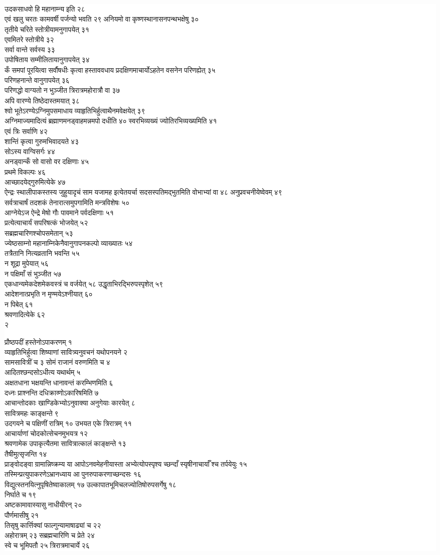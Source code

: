 उदकसाधवो हि महानाम्न्य इति २८   
एवं खलु चरतः कामवर्षी पर्जन्यो भवति २९
अनियमो वा कृष्णस्थानासनपन्थभक्षेषु ३०   
तृतीये चरिते स्तोत्रीयामनुगापयेत् ३१   
एवमितरे स्तोत्रीये ३२   
सर्वा वान्ते सर्वस्य ३३   
उपोषिताय सम्मीलितायानुगापयेत् ३४   
कँ समपां पूरयित्वा सर्वौषधीः कृत्वा हस्ताववधाय प्रदक्षिणमाचार्योऽहतेन वसनेन परिणह्येत् ३५   
परिणहनान्ते वानुगापयेत् ३६   
परिणद्धो वाग्यतो न भुञ्जीत त्रिरात्रमहोरात्रौ वा ३७   
अपि वारण्ये तिष्ठेदास्तमयात् ३८   
श्वो भूतेऽरण्येऽग्निमुपसमाधाय व्याहृतिभिर्हुत्वाथैनमवेक्षयेत् ३९   
अग्निमाज्यमादित्यं ब्रह्माणमनड्वाहमन्नमपो दधीति ४०
स्वरभिव्यख्यं ज्योतिरभिव्यख्यमिति ४१   
एवं त्रिः सर्वाणि ४२   
शान्तिं कृत्वा गुरुमभिवादयते ४३   
सोऽस्य वाग्विसर्गः ४४   
अनड्वान्कँ सो वासो वर दक्षिणाः ४५   
प्रथमे विकल्पः ४६   
आच्छादयेद्गुरुमित्येके ४७   
ऐन्द्रः स्थालीपाकस्तस्य जुहुयादृचं साम यजामह इत्येतयर्चा सदसस्पतिमद्भुतमिति वोभाभ्यां वा ४८
अनुप्रवचनीयेष्वेवम् ४९   
सर्वत्राचार्षं तदशकं तेनारात्समुपगामिति मन्त्रविशेषः ५०   
आग्नेयेऽज ऐन्द्रे मेषो गौः पावमाने पर्वदक्षिणाः ५१   
प्रत्येत्याचार्यं सपरिषत्कं भोजयेत् ५२   
सब्रह्मचारिणश्चोपसमेतान् ५३   
ज्येष्ठसाम्नो महानाम्निकेनैवानुगापनकल्पो व्याख्यातः ५४   
तत्रैतानि नित्यव्रतानि भवन्ति ५५   
न शूद्रा मुपेयात् ५६   
न पक्षिमाँ सं भुञ्जीत ५७   
एकधान्यमेकदेशमेकवस्त्रं च वर्जयेत् ५८
उद्धृताभिरद्भिरुपस्पृशेत् ५९   
आदेशनात्प्रभृति न मृण्मयेऽश्नीयात् ६०   
न पिबेत् ६१   
श्रवणादित्येके ६२   
२

प्रौष्ठपदीं हस्तेनोऽपाकरणम् १   
व्याहृतिभिर्हुत्वा शिष्याणां सावित्र्यनुवचनं यथोपनयने २   
सामसावित्रीं च ३
सोमं राजानं वरुणमिति च ४   
आदितश्छन्दसोऽधीत्य यथार्थम् ५   
अक्षतधाना भक्षयन्ति धानावन्तं करम्भिणमिति ६   
दध्नः प्राश्नन्ति दधिक्राव्णोऽकारिषमिति ७   
आचान्तोदकाः खाण्डिकेभ्योऽनुवाक्या अनुगेयाः कारयेत् ८   
सावित्रमहः काङ्क्षन्ते ९   
उदगयने च पक्षिणीं रात्रिम् १०
उभयत एके त्रिरात्रम् ११   
आचार्याणां चोदकोत्सेचनमुभयत्र १२   
श्रवणामेक उपाकृत्यैतमा सावित्रात्कालं काङ्क्षन्ते १३   
तैषीमुत्सृजन्ति १४   
प्राङ्वोदङ्वा ग्रामान्निष्क्रम्य या आपोऽनवमेहनीयास्ता अभ्येत्योपस्पृश्य च्छन्दाँ स्यृषीनाचार्याँ श्च तर्पयेयुः १५   
तस्मिन्प्रत्युपाकरणेऽभ्रानध्याय आ पुनरुपाकरणाच्छन्दसः १६   
विद्युत्स्तनयित्नुपृषितेष्वाकालम् १७
उल्कापातभूमिचलज्योतिषोरुपसर्गेषु १८   
निर्घाते च १९   
अष्टकामावास्यासु नाधीयीरन् २०   
पौर्णमासीषु २१   
तिसृषु कार्त्तिक्यां फाल्गुन्यामाषाढ्यां च २२   
अहोरात्रम् २३
सब्रह्मचारिणि च प्रेते २४   
स्वे च भूमिपतौ २५
त्रिरात्रमाचार्ये २६   